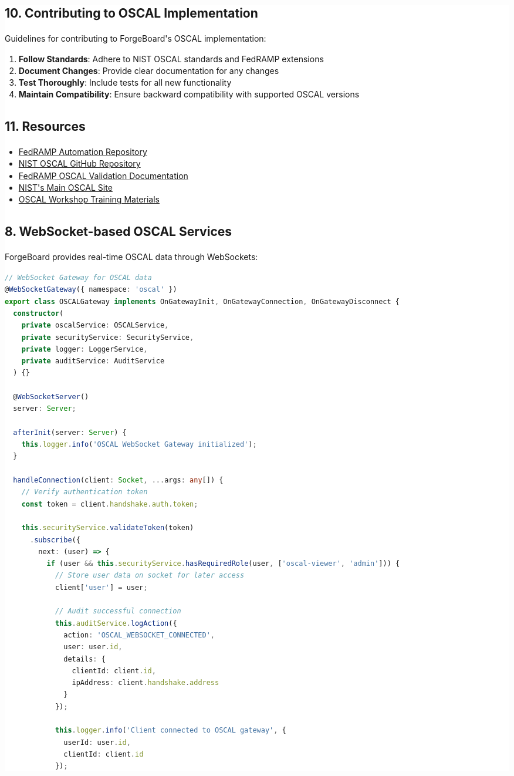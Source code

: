 ## 10. Contributing to OSCAL Implementation

Guidelines for contributing to ForgeBoard's OSCAL implementation:

1. **Follow Standards**: Adhere to NIST OSCAL standards and FedRAMP extensions
2. **Document Changes**: Provide clear documentation for any changes
3. **Test Thoroughly**: Include tests for all new functionality
4. **Maintain Compatibility**: Ensure backward compatibility with supported OSCAL versions

## 11. Resources

- [FedRAMP Automation Repository](https://github.com/GSA/fedramp-automation)
- [NIST OSCAL GitHub Repository](https://github.com/usnistgov/OSCAL)
- [FedRAMP OSCAL Validation Documentation](https://fedramp-gsa.github.io/validation-docs/)
- [NIST's Main OSCAL Site](https://pages.nist.gov/OSCAL/)
- [OSCAL Workshop Training Materials](https://pages.nist.gov/OSCAL/learn/presentations/)

## 8. WebSocket-based OSCAL Services

ForgeBoard provides real-time OSCAL data through WebSockets:

```typescript
// WebSocket Gateway for OSCAL data
@WebSocketGateway({ namespace: 'oscal' })
export class OSCALGateway implements OnGatewayInit, OnGatewayConnection, OnGatewayDisconnect {
  constructor(
    private oscalService: OSCALService,
    private securityService: SecurityService,
    private logger: LoggerService,
    private auditService: AuditService
  ) {}
  
  @WebSocketServer()
  server: Server;

  afterInit(server: Server) {
    this.logger.info('OSCAL WebSocket Gateway initialized');
  }

  handleConnection(client: Socket, ...args: any[]) {
    // Verify authentication token
    const token = client.handshake.auth.token;
    
    this.securityService.validateToken(token)
      .subscribe({
        next: (user) => {
          if (user && this.securityService.hasRequiredRole(user, ['oscal-viewer', 'admin'])) {
            // Store user data on socket for later access
            client['user'] = user;
            
            // Audit successful connection
            this.auditService.logAction({
              action: 'OSCAL_WEBSOCKET_CONNECTED',
              user: user.id,
              details: {
                clientId: client.id,
                ipAddress: client.handshake.address
              }
            });
            
            this.logger.info('Client connected to OSCAL gateway', {
              userId: user.id,
              clientId: client.id
            });
```